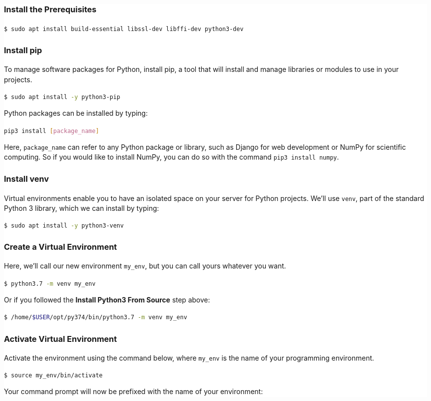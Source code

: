 ### Install the Prerequisites

```bash
$ sudo apt install build-essential libssl-dev libffi-dev python3-dev
```

### Install pip

To manage software packages for Python, install pip, a tool that will install and manage libraries or modules to use in your projects.

```bash
$ sudo apt install -y python3-pip
```

Python packages can be installed by typing:

```bash
pip3 install [package_name]
```

Here, `package_name` can refer to any Python package or library, such as Django for web development or NumPy for scientific computing. So if you would like to install NumPy, you can do so with the command `pip3 install numpy`.

### Install venv

Virtual environments enable you to have an isolated space on your server for Python projects. We’ll use `venv`, part of the standard Python 3 library, which we can install by typing:

```bash
$ sudo apt install -y python3-venv
```

### Create a Virtual Environment

Here, we’ll call our new environment `my_env`, but you can call yours whatever you want.

```bash
$ python3.7 -m venv my_env
```

Or if you followed the **Install Python3 From Source** step above:

```bash
$ /home/$USER/opt/py374/bin/python3.7 -m venv my_env
```

### Activate Virtual Environment

Activate the environment using the command below, where `my_env` is the name of your programming environment.

```bash
$ source my_env/bin/activate
```

Your command prompt will now be prefixed with the name of your environment:
